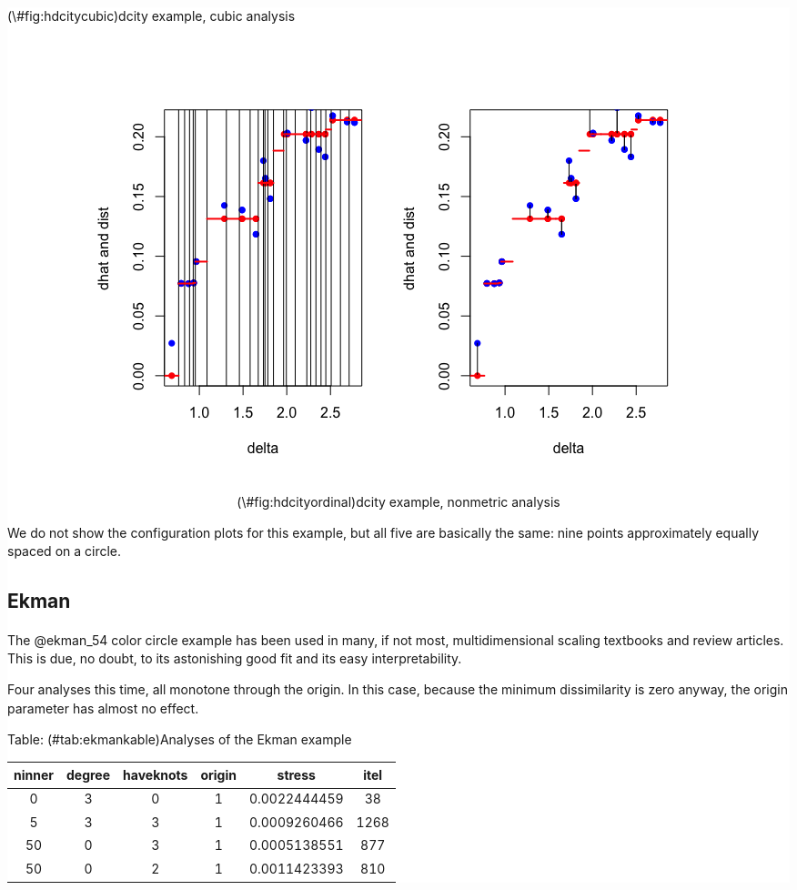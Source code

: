 <p class="caption">(\#fig:hdcitycubic)dcity example, cubic analysis</p>
</div>
<div class="figure" style="text-align: center">
<img src="smacofManual_files/figure-html/hdcityordinal-1.png" alt="dcity example, nonmetric analysis"  />
<p class="caption">(\#fig:hdcityordinal)dcity example, nonmetric analysis</p>
</div>
We do not show the configuration plots for this example, but all five are basically
the same: nine points approximately equally spaced on a circle.

## Ekman

The @ekman_54 color circle example has been used in many, if not most, multidimensional scaling textbooks and review articles. This is due, no doubt,
to its astonishing good fit and its easy interpretability.

Four analyses this time, all monotone through the origin. In  this case, because
the minimum dissimilarity is zero anyway, the origin parameter has almost no
effect.




Table: (\#tab:ekmankable)Analyses of the Ekman example

| ninner | degree | haveknots | origin |    stress    | itel |
|:------:|:------:|:---------:|:------:|:------------:|:----:|
|   0    |   3    |     0     |   1    | 0.0022444459 |  38  |
|   5    |   3    |     3     |   1    | 0.0009260466 | 1268 |
|   50   |   0    |     3     |   1    | 0.0005138551 | 877  |
|   50   |   0    |     2     |   1    | 0.0011423393 | 810  |
